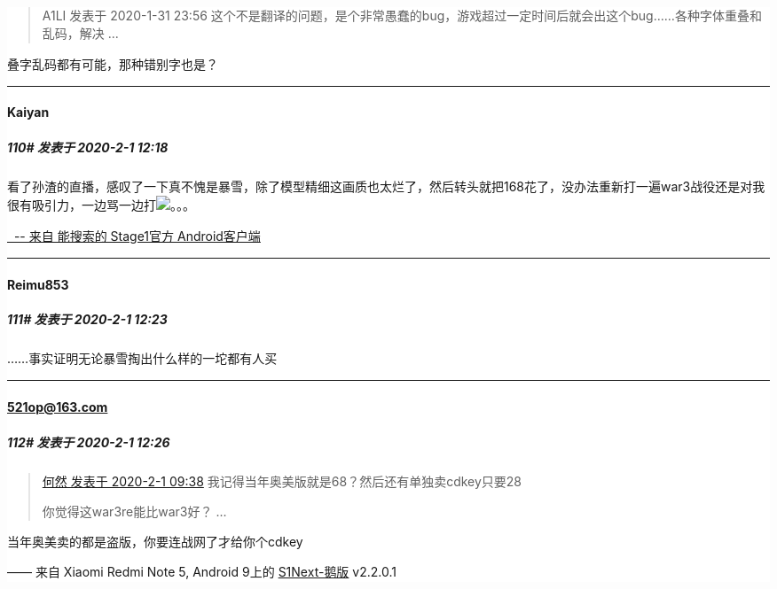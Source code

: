 
<blockquote>A1LI 发表于 2020-1-31 23:56
这个不是翻译的问题，是个非常愚蠢的bug，游戏超过一定时间后就会出这个bug……各种字体重叠和乱码，解决 ...</blockquote>
叠字乱码都有可能，那种错别字也是？







-----

####  Kaiyan  
##### 110#       发表于 2020-2-1 12:18




看了孙渣的直播，感叹了一下真不愧是暴雪，除了模型精细这画质也太烂了，然后转头就把168花了，没办法重新打一遍war3战役还是对我很有吸引力，一边骂一边打<img src="https://static.saraba1st.com/image/smiley/face2017/022.png" referrerpolicy="no-referrer">。。。

[  -- 来自 能搜索的 Stage1官方 Android客户端](https://www.coolapk.com/apk/140634)







-----

####  Reimu853  
##### 111#       发表于 2020-2-1 12:23




……事实证明无论暴雪掏出什么样的一坨都有人买







-----

####  521op@163.com  
##### 112#       发表于 2020-2-1 12:26



<blockquote><a href="httphttps://bbs.saraba1st.com/2b/forum.php?mod=redirect&amp;goto=findpost&amp;pid=46295111&amp;ptid=1911492" target="_blank">何然 发表于 2020-2-1 09:38</a>
我记得当年奥美版就是68？然后还有单独卖cdkey只要28

你觉得这war3re能比war3好？ ...</blockquote>
当年奥美卖的都是盗版，你要连战网了才给你个cdkey

—— 来自 Xiaomi Redmi Note 5, Android 9上的 [S1Next-鹅版](https://github.com/ykrank/S1-Next/releases) v2.2.0.1






